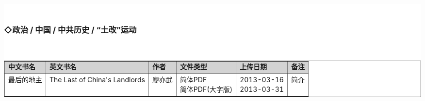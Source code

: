   <br/>
  <h3>
   ◇政治 / 中国 / 中共历史 / “土改”运动
  </h3>
  <br/>
  <table border="1" cellpadding="0" cellspacing="0">
   <tr style="background:lightgrey">
    <td>
     <b>
      中文书名
     </b>
    </td>
    <td>
     <b>
      英文书名
     </b>
    </td>
    <td>
     <b>
      作者
     </b>
    </td>
    <td>
     <b>
      文件类型
     </b>
    </td>
    <td>
     <b>
      上传日期
     </b>
    </td>
    <td>
     <b>
      备注
     </b>
    </td>
   </tr>
   <tr>
    <td>
     最后的地主
    </td>
    <td>
     The Last of China's Landlords
    </td>
    <td>
     廖亦武
    </td>
    <td>
     简体PDF
     <br/>
     简体PDF(大字版)
    </td>
    <td>
     2013-03-16
     <br/>
     2013-03-31
    </td>
    <td>
     <a href="https://goo.gl/H1FDr3" rel="nofollow" target="_blank">
      简介
     </a>
    </td>
   </tr>